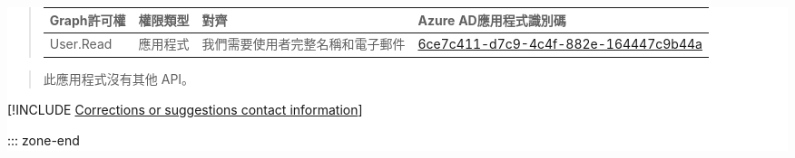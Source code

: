>|   **Graph許可權**  | **權限類型** |          **對齊**          | **Azure AD應用程式識別碼** |
>|:------------------------|:--------------------|:------------------------------------|:--------------------|
>| User.Read | 應用程式 | 我們需要使用者完整名稱和電子郵件 | [6ce7c411-d7c9-4c4f-882e-164447c9b44a](../azure/6ce7c411-d7c9-4c4f-882e-164447c9b44a.md) |

>此應用程式沒有其他 API。

[!INCLUDE [Corrections or suggestions contact information](../includes/corrections-or-suggestions.md)]

::: zone-end

